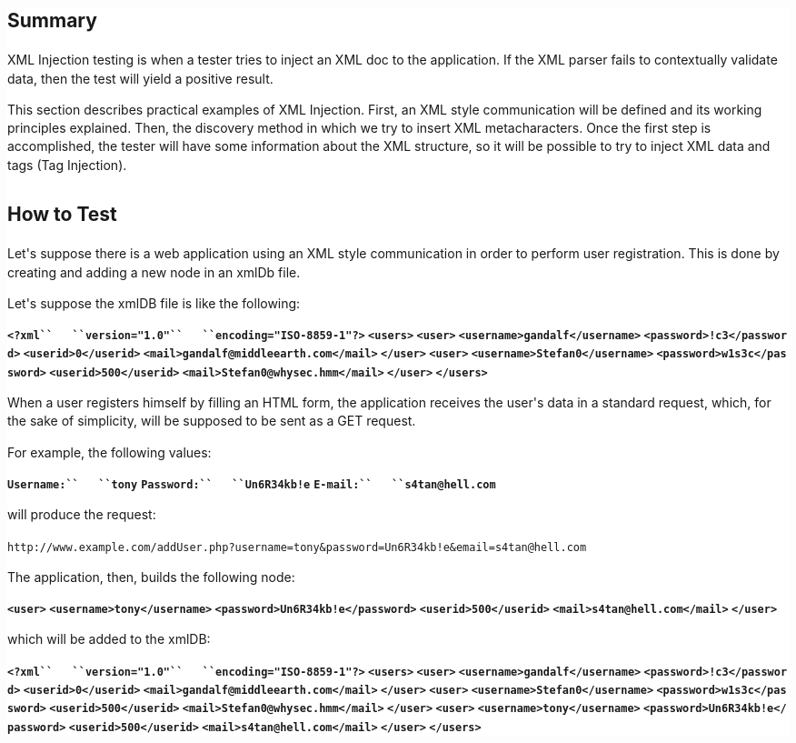 ## Summary

XML Injection testing is when a tester tries to inject an XML doc to the
application. If the XML parser fails to contextually validate data, then
the test will yield a positive result.

This section describes practical examples of XML Injection. First, an
XML style communication will be defined and its working principles
explained. Then, the discovery method in which we try to insert XML
metacharacters. Once the first step is accomplished, the tester will
have some information about the XML structure, so it will be possible to
try to inject XML data and tags (Tag Injection).

## How to Test

Let's suppose there is a web application using an XML style
communication in order to perform user registration. This is done by
creating and adding a new <user> node in an xmlDb file.

Let's suppose the xmlDB file is like the following:

**`<?xml``   ``version="1.0"``   ``encoding="ISO-8859-1"?>` `<users>`
`<user>` `<username>gandalf</username>` `<password>!c3</password>`
`<userid>0</userid>` `<mail>gandalf@middleearth.com</mail>` `</user>`
`<user>` `<username>Stefan0</username>` `<password>w1s3c</password>`
`<userid>500</userid>` `<mail>Stefan0@whysec.hmm</mail>` `</user>`
`</users>`**

When a user registers himself by filling an HTML form, the application
receives the user's data in a standard request, which, for the sake of
simplicity, will be supposed to be sent as a GET request.

For example, the following values:

**`Username:``   ``tony`**
**`Password:``   ``Un6R34kb!e`**
**`E-mail:``   ``s4tan@hell.com`**

will produce the request:

`http://www.example.com/addUser.php?username=tony&password=Un6R34kb!e&email=s4tan@hell.com`

The application, then, builds the following node:

**`<user>` `<username>tony</username>` `<password>Un6R34kb!e</password>`
`<userid>500</userid>` `<mail>s4tan@hell.com</mail>` `</user>`**

which will be added to the xmlDB:

**`<?xml``   ``version="1.0"``   ``encoding="ISO-8859-1"?>` `<users>`
`<user>` `<username>gandalf</username>` `<password>!c3</password>`
`<userid>0</userid>` `<mail>gandalf@middleearth.com</mail>` `</user>`
`<user>` `<username>Stefan0</username>` `<password>w1s3c</password>`
`<userid>500</userid>` `<mail>Stefan0@whysec.hmm</mail>` `</user>`
`<user>` `<username>tony</username>` `<password>Un6R34kb!e</password>`
`<userid>500</userid>` `<mail>s4tan@hell.com</mail>` `</user>`
`</users>`**
